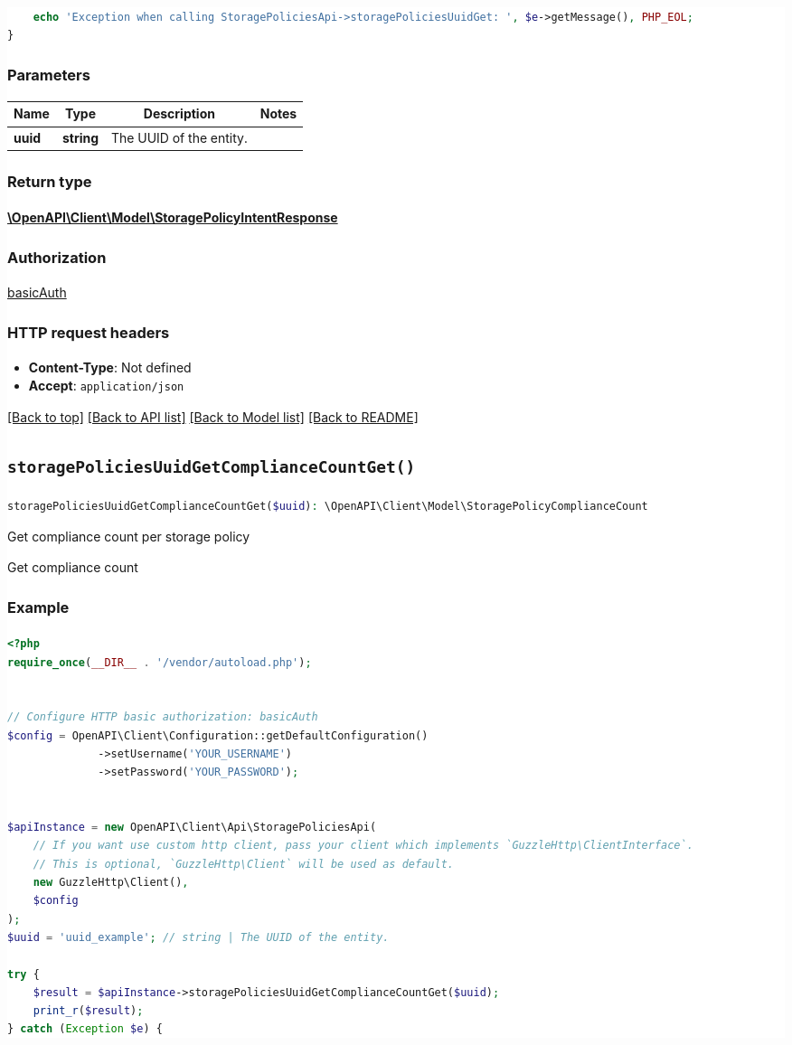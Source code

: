 ```php
    echo 'Exception when calling StoragePoliciesApi->storagePoliciesUuidGet: ', $e->getMessage(), PHP_EOL;
}
```

### Parameters

| Name | Type | Description  | Notes |
| ------------- | ------------- | ------------- | ------------- |
| **uuid** | **string**| The UUID of the entity. | |

### Return type

[**\OpenAPI\Client\Model\StoragePolicyIntentResponse**](../Model/StoragePolicyIntentResponse.md)

### Authorization

[basicAuth](../../README.md#basicAuth)

### HTTP request headers

- **Content-Type**: Not defined
- **Accept**: `application/json`

[[Back to top]](#) [[Back to API list]](../../README.md#endpoints)
[[Back to Model list]](../../README.md#models)
[[Back to README]](../../README.md)

## `storagePoliciesUuidGetComplianceCountGet()`

```php
storagePoliciesUuidGetComplianceCountGet($uuid): \OpenAPI\Client\Model\StoragePolicyComplianceCount
```

Get compliance count per storage policy

Get compliance count

### Example

```php
<?php
require_once(__DIR__ . '/vendor/autoload.php');


// Configure HTTP basic authorization: basicAuth
$config = OpenAPI\Client\Configuration::getDefaultConfiguration()
              ->setUsername('YOUR_USERNAME')
              ->setPassword('YOUR_PASSWORD');


$apiInstance = new OpenAPI\Client\Api\StoragePoliciesApi(
    // If you want use custom http client, pass your client which implements `GuzzleHttp\ClientInterface`.
    // This is optional, `GuzzleHttp\Client` will be used as default.
    new GuzzleHttp\Client(),
    $config
);
$uuid = 'uuid_example'; // string | The UUID of the entity.

try {
    $result = $apiInstance->storagePoliciesUuidGetComplianceCountGet($uuid);
    print_r($result);
} catch (Exception $e) {
```